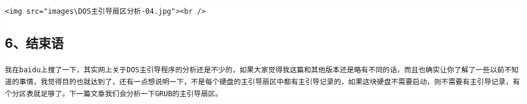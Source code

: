     
    <img src="images\DOS主引导扇区分析-04.jpg"><br />

## 6、结束语
  ```
  我在baidu上搜了一下，其实网上关于DOS主引导程序的分析还是不少的，如果大家觉得我这篇和其他版本还是略有不同的话，而且也确实让你了解了一些以前不知道的事情，我觉得目的也就达到了，还有一点想说明一下，不是每个硬盘的主引导扇区中都有主引导记录的，如果这块硬盘不需要启动，则不需要有主引导记录，有个分区表就足够了。下一篇文章我们会分析一下GRUB的主引导扇区。
  ```

 